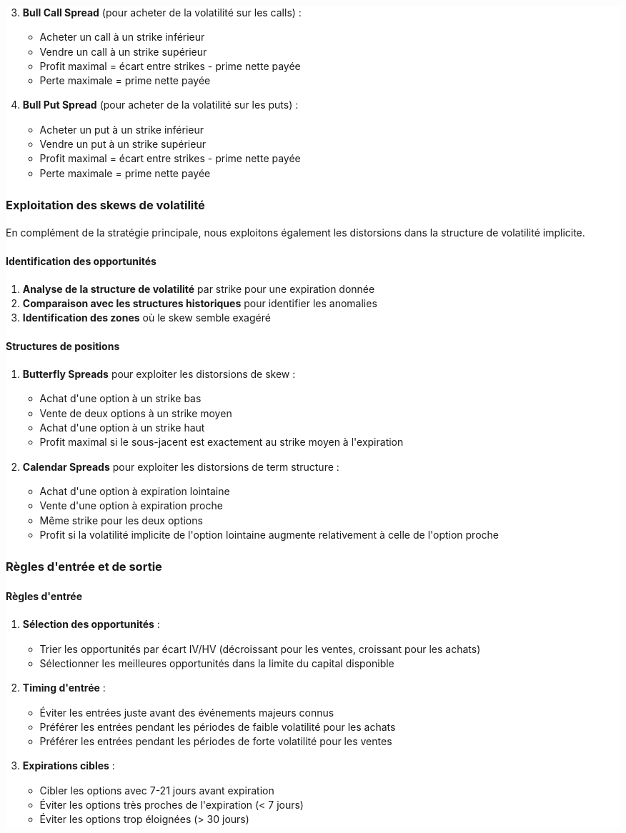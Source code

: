 3. **Bull Call Spread** (pour acheter de la volatilité sur les calls) :
   - Acheter un call à un strike inférieur
   - Vendre un call à un strike supérieur
   - Profit maximal = écart entre strikes - prime nette payée
   - Perte maximale = prime nette payée

4. **Bull Put Spread** (pour acheter de la volatilité sur les puts) :
   - Acheter un put à un strike inférieur
   - Vendre un put à un strike supérieur
   - Profit maximal = écart entre strikes - prime nette payée
   - Perte maximale = prime nette payée

### Exploitation des skews de volatilité

En complément de la stratégie principale, nous exploitons également les distorsions dans la structure de volatilité implicite.

#### Identification des opportunités

1. **Analyse de la structure de volatilité** par strike pour une expiration donnée
2. **Comparaison avec les structures historiques** pour identifier les anomalies
3. **Identification des zones** où le skew semble exagéré

#### Structures de positions

1. **Butterfly Spreads** pour exploiter les distorsions de skew :
   - Achat d'une option à un strike bas
   - Vente de deux options à un strike moyen
   - Achat d'une option à un strike haut
   - Profit maximal si le sous-jacent est exactement au strike moyen à l'expiration

2. **Calendar Spreads** pour exploiter les distorsions de term structure :
   - Achat d'une option à expiration lointaine
   - Vente d'une option à expiration proche
   - Même strike pour les deux options
   - Profit si la volatilité implicite de l'option lointaine augmente relativement à celle de l'option proche

### Règles d'entrée et de sortie

#### Règles d'entrée

1. **Sélection des opportunités** :
   - Trier les opportunités par écart IV/HV (décroissant pour les ventes, croissant pour les achats)
   - Sélectionner les meilleures opportunités dans la limite du capital disponible

2. **Timing d'entrée** :
   - Éviter les entrées juste avant des événements majeurs connus
   - Préférer les entrées pendant les périodes de faible volatilité pour les achats
   - Préférer les entrées pendant les périodes de forte volatilité pour les ventes

3. **Expirations cibles** :
   - Cibler les options avec 7-21 jours avant expiration
   - Éviter les options très proches de l'expiration (< 7 jours)
   - Éviter les options trop éloignées (> 30 jours)
